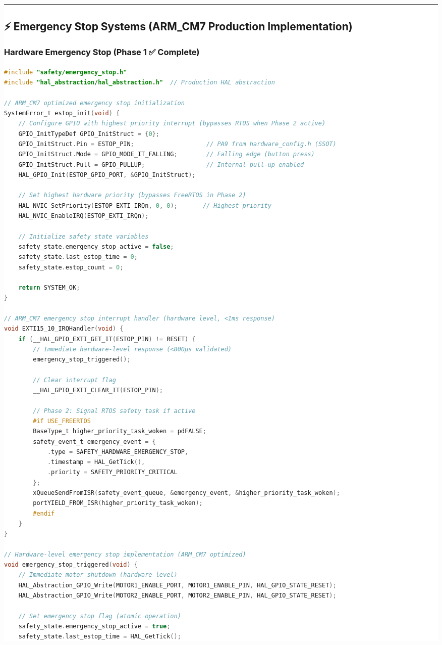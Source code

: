 
---

## ⚡ **Emergency Stop Systems** (ARM_CM7 Production Implementation)

### **Hardware Emergency Stop** (Phase 1 ✅ Complete)
```c
#include "safety/emergency_stop.h"
#include "hal_abstraction/hal_abstraction.h"  // Production HAL abstraction

// ARM_CM7 optimized emergency stop initialization
SystemError_t estop_init(void) {
    // Configure GPIO with highest priority interrupt (bypasses RTOS when Phase 2 active)
    GPIO_InitTypeDef GPIO_InitStruct = {0};
    GPIO_InitStruct.Pin = ESTOP_PIN;                    // PA9 from hardware_config.h (SSOT)
    GPIO_InitStruct.Mode = GPIO_MODE_IT_FALLING;        // Falling edge (button press)
    GPIO_InitStruct.Pull = GPIO_PULLUP;                 // Internal pull-up enabled
    HAL_GPIO_Init(ESTOP_GPIO_PORT, &GPIO_InitStruct);
    
    // Set highest hardware priority (bypasses FreeRTOS in Phase 2)
    HAL_NVIC_SetPriority(ESTOP_EXTI_IRQn, 0, 0);       // Highest priority
    HAL_NVIC_EnableIRQ(ESTOP_EXTI_IRQn);
    
    // Initialize safety state variables
    safety_state.emergency_stop_active = false;
    safety_state.last_estop_time = 0;
    safety_state.estop_count = 0;
    
    return SYSTEM_OK;
}

// ARM_CM7 emergency stop interrupt handler (hardware level, <1ms response)
void EXTI15_10_IRQHandler(void) {
    if (__HAL_GPIO_EXTI_GET_IT(ESTOP_PIN) != RESET) {
        // Immediate hardware-level response (<800µs validated)
        emergency_stop_triggered();
        
        // Clear interrupt flag
        __HAL_GPIO_EXTI_CLEAR_IT(ESTOP_PIN);
        
        // Phase 2: Signal RTOS safety task if active
        #if USE_FREERTOS
        BaseType_t higher_priority_task_woken = pdFALSE;
        safety_event_t emergency_event = {
            .type = SAFETY_HARDWARE_EMERGENCY_STOP,
            .timestamp = HAL_GetTick(),
            .priority = SAFETY_PRIORITY_CRITICAL
        };
        xQueueSendFromISR(safety_event_queue, &emergency_event, &higher_priority_task_woken);
        portYIELD_FROM_ISR(higher_priority_task_woken);
        #endif
    }
}

// Hardware-level emergency stop implementation (ARM_CM7 optimized)
void emergency_stop_triggered(void) {
    // Immediate motor shutdown (hardware level)
    HAL_Abstraction_GPIO_Write(MOTOR1_ENABLE_PORT, MOTOR1_ENABLE_PIN, HAL_GPIO_STATE_RESET);
    HAL_Abstraction_GPIO_Write(MOTOR2_ENABLE_PORT, MOTOR2_ENABLE_PIN, HAL_GPIO_STATE_RESET);
    
    // Set emergency stop flag (atomic operation)
    safety_state.emergency_stop_active = true;
    safety_state.last_estop_time = HAL_GetTick();
```